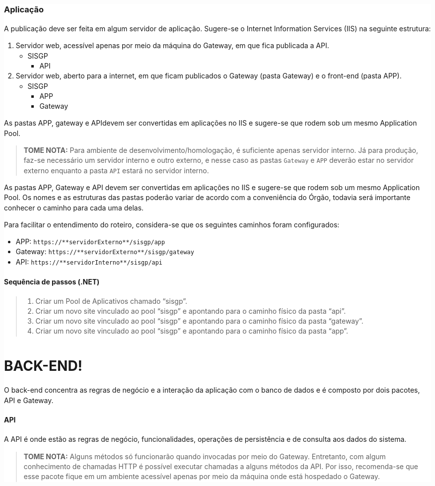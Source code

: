 ### Aplicação

A publicação deve ser feita em algum servidor de aplicação. Sugere-se o Internet Information Services (IIS) na seguinte estrutura:

1. Servidor web, acessível apenas por meio da máquina do Gateway, em que fica publicada a API.
   * SISGP
     * API
2. Servidor web, aberto para a internet, em que ficam publicados o Gateway (pasta Gateway) e o front-end (pasta APP).
   * SISGP
     * APP
     * Gateway

As pastas APP, gateway e APIdevem ser convertidas em aplicações no IIS e sugere-se que rodem sob um mesmo Application Pool.

> **TOME NOTA:** Para ambiente de desenvolvimento/homologação, é suficiente apenas servidor interno. Já para produção, faz-se necessário um servidor interno e outro externo, e nesse caso as pastas `Gateway` e `APP` deverão estar no servidor externo enquanto a pasta `API` estará no servidor interno.

As pastas APP, Gateway e API devem ser convertidas em aplicações no IIS e sugere-se que rodem sob um mesmo Application Pool. Os nomes e as estruturas das pastas poderão variar de acordo com a conveniência do Órgão, todavia será importante conhecer o caminho para cada uma delas.

Para facilitar o entendimento do roteiro, considera-se que os seguintes caminhos foram configurados:

* APP: `https://**servidorExterno**/sisgp/app`
* Gateway: `https://**servidorExterno**/sisgp/gateway`
* API: `https://**servidorInterno**/sisgp/api`

#### Sequência de passos (.NET)

>1. Criar um Pool de Aplicativos chamado “sisgp”.
>2. Criar um novo site vinculado ao pool “sisgp” e apontando para o caminho físico da pasta “api”.
>3. Criar um novo site vinculado ao pool “sisgp” e apontando para o caminho físico da pasta “gateway”.
>4. Criar um novo site vinculado ao pool “sisgp” e apontando para o caminho físico da pasta “app”.

# BACK-END!

O back-end concentra as regras de negócio e a interação da aplicação com o banco de dados e é composto por dois pacotes, API e Gateway. 

#### API

A API é onde estão as regras de negócio, funcionalidades, operações de persistência e de consulta aos dados do sistema.

> **TOME NOTA:** Alguns métodos só funcionarão quando invocadas por meio do Gateway. Entretanto, com algum conhecimento de chamadas HTTP é possível executar chamadas a alguns métodos da API. Por isso, recomenda-se que esse pacote fique em um ambiente acessível apenas por meio da máquina onde está hospedado o Gateway.
